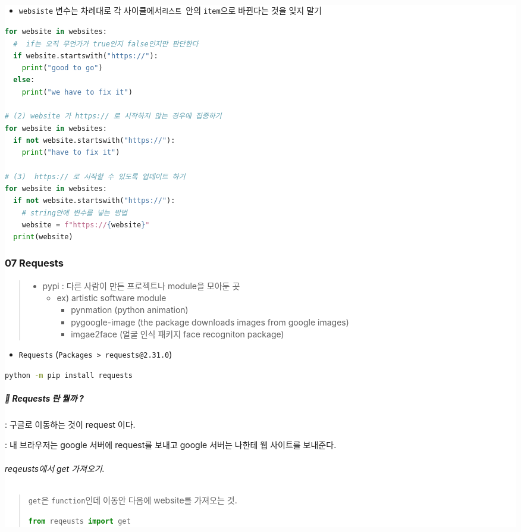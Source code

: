 

* `websiste` 변수는 차례대로 각 사이클에서`리스트 `안의 `item`으로 바뀐다는 것을 잊지 말기



```python
for website in websites:
  #  if는 오직 무언가가 true인지 false인지만 판단한다
  if website.startswith("https://"):
    print("good to go")
  else:
    print("we have to fix it")

# (2) website 가 https:// 로 시작하지 않는 경우에 집중하기
for website in websites:
  if not website.startswith("https://"):
    print("have to fix it")

# (3)  https:// 로 시작할 수 있도록 업데이트 하기
for website in websites:
  if not website.startswith("https://"):
    # string안에 변수를 넣는 방법
    website = f"https://{website}"
  print(website)

```



### 07 Requests

> * pypi : 다른 사람이 만든 프로젝트나 module을 모아둔 곳
>   * ex) artistic software module
>     * pynmation (python animation)
>     * pygoogle-image (the package downloads images from google images)
>     * imgae2face (얼굴 인식 패키지 face recogniton package)



* `Requests` (`Packages > requests@2.31.0`)

```bash
python -m pip install requests
```

##### 🤔 Requests 란 뭘까 ? 

:  구글로 이동하는 것이 request 이다.

: 내 브라우저는 google 서버에 request를 보내고 google 서버는 나한테 웹 사이트를 보내준다.



###### reqeusts에서 get 가져오기.

> `get`은 `function`인데 이동안 다음에 website를 가져오는 것.
>
> ```python
> from reqeusts import get
> ```
